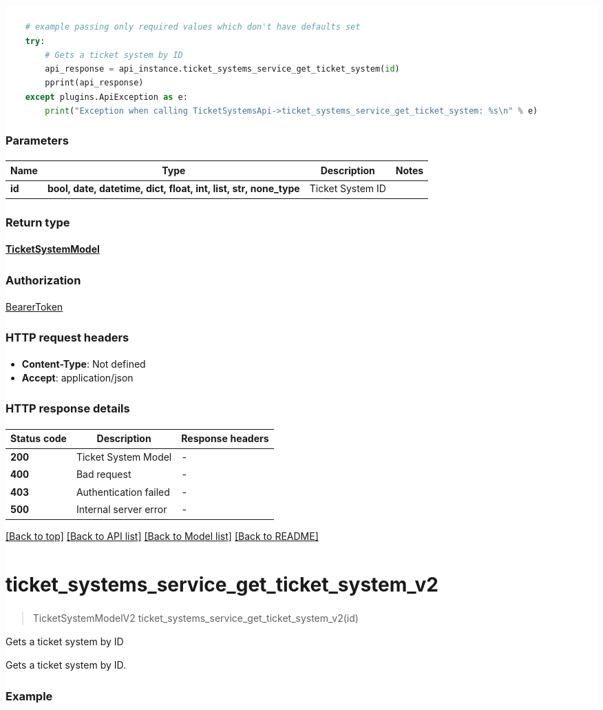 ```python

    # example passing only required values which don't have defaults set
    try:
        # Gets a ticket system by ID
        api_response = api_instance.ticket_systems_service_get_ticket_system(id)
        pprint(api_response)
    except plugins.ApiException as e:
        print("Exception when calling TicketSystemsApi->ticket_systems_service_get_ticket_system: %s\n" % e)
```


### Parameters

Name | Type | Description  | Notes
------------- | ------------- | ------------- | -------------
 **id** | **bool, date, datetime, dict, float, int, list, str, none_type**| Ticket System ID |

### Return type

[**TicketSystemModel**](TicketSystemModel.md)

### Authorization

[BearerToken](../README.md#BearerToken)

### HTTP request headers

 - **Content-Type**: Not defined
 - **Accept**: application/json


### HTTP response details

| Status code | Description | Response headers |
|-------------|-------------|------------------|
**200** | Ticket System Model |  -  |
**400** | Bad request |  -  |
**403** | Authentication failed |  -  |
**500** | Internal server error |  -  |

[[Back to top]](#) [[Back to API list]](../README.md#documentation-for-api-endpoints) [[Back to Model list]](../README.md#documentation-for-models) [[Back to README]](../README.md)

# **ticket_systems_service_get_ticket_system_v2**
> TicketSystemModelV2 ticket_systems_service_get_ticket_system_v2(id)

Gets a ticket system by ID

Gets a ticket system by ID.

### Example
